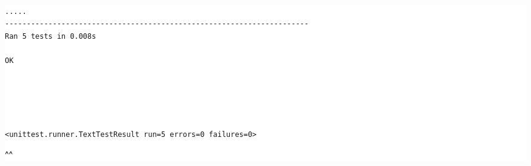     .....
    ----------------------------------------------------------------------
    Ran 5 tests in 0.008s
    
    OK





    <unittest.runner.TextTestResult run=5 errors=0 failures=0>



^^
